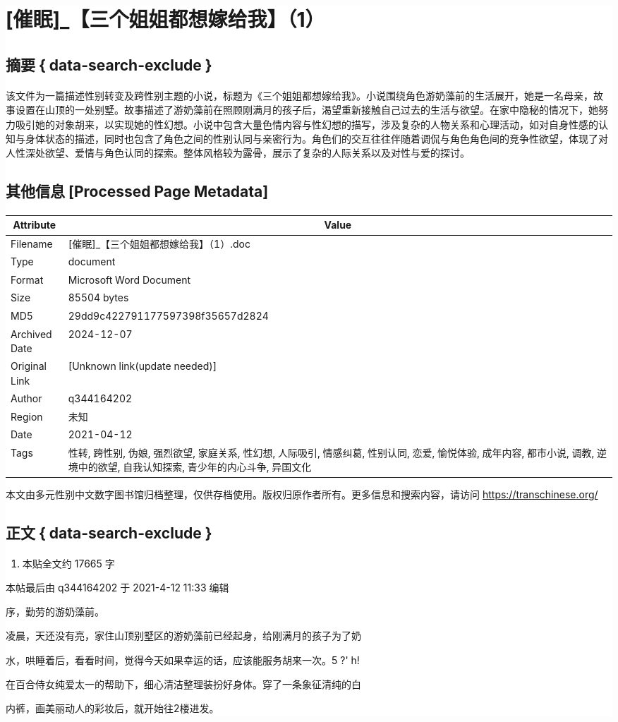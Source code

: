 # [催眠]_【三个姐姐都想嫁给我】（1）



## 摘要  { data-search-exclude }


该文件为一篇描述性别转变及跨性别主题的小说，标题为《三个姐姐都想嫁给我》。小说围绕角色游奶藻前的生活展开，她是一名母亲，故事设置在山顶的一处别墅。故事描述了游奶藻前在照顾刚满月的孩子后，渴望重新接触自己过去的生活与欲望。在家中隐秘的情况下，她努力吸引她的对象胡来，以实现她的性幻想。小说中包含大量色情内容与性幻想的描写，涉及复杂的人物关系和心理活动，如对自身性感的认知与身体状态的描述，同时也包含了角色之间的性别认同与亲密行为。角色们的交互往往伴随着调侃与角色角色间的竞争性欲望，体现了对人性深处欲望、爱情与角色认同的探索。整体风格较为露骨，展示了复杂的人际关系以及对性与爱的探讨。



## 其他信息 [Processed Page Metadata]

| Attribute       | Value                                  |
|-----------------|----------------------------------------|
| Filename        | [催眠]_【三个姐姐都想嫁给我】（1）.doc                             |
| Type            | document                                 |
| Format          | Microsoft Word Document                               |
| Size            | 85504 bytes                           |
| MD5             | 29dd9c422791177597398f35657d2824                                  |
| Archived Date   | 2024-12-07                             |
| Original Link   | [Unknown link(update needed)]                         |
| Author          | q344164202                               |
| Region          | 未知                               |
| Date            | 2021-04-12                                 |
| Tags            | 性转, 跨性别, 伪娘, 强烈欲望, 家庭关系, 性幻想, 人际吸引, 情感纠葛, 性别认同, 恋爱, 愉悦体验, 成年内容, 都市小说, 调教, 逆境中的欲望, 自我认知探索, 青少年的内心斗争, 异国文化                                 |

本文由多元性别中文数字图书馆归档整理，仅供存档使用。版权归原作者所有。更多信息和搜索内容，请访问 <https://transchinese.org/>


## 正文 { data-search-exclude }


1. 本贴全文约 17665 字

本帖最后由 q344164202 于 2021-4-12 11:33 编辑

序，勤劳的游奶藻前。

凌晨，天还没有亮，家住山顶别墅区的游奶藻前已经起身，给刚满月的孩子为了奶

水，哄睡着后，看看时间，觉得今天如果幸运的话，应该能服务胡来一次。5 ?' h!

在百合侍女纯爱太一的帮助下，细心清洁整理装扮好身体。穿了一条象征清纯的白

内裤，画美丽动人的彩妆后，就开始往2楼进发。
